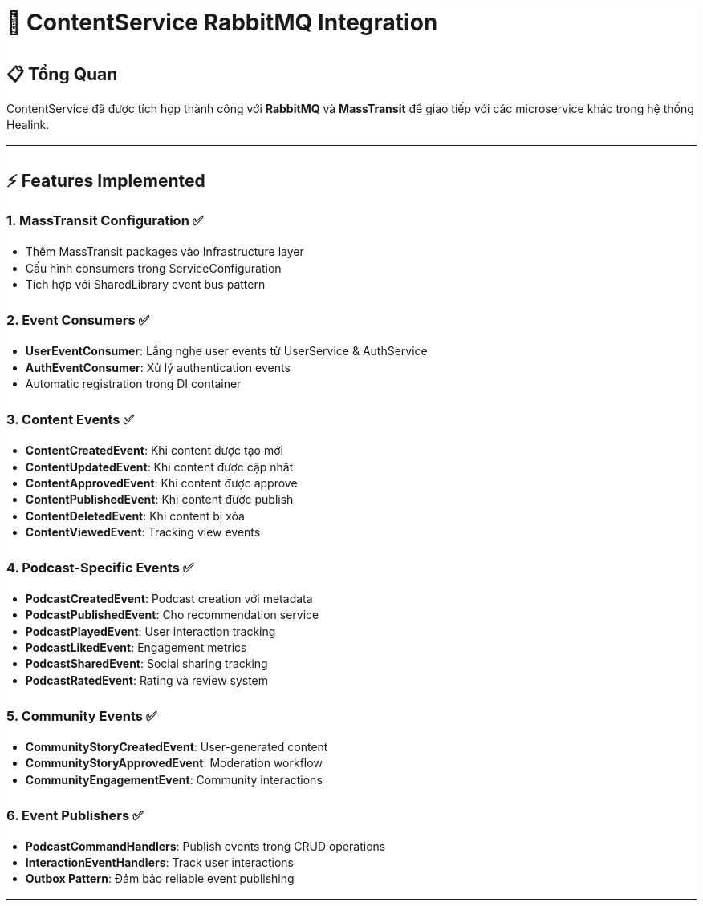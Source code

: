 # 🐰 ContentService RabbitMQ Integration

## 📋 **Tổng Quan**

ContentService đã được tích hợp thành công với **RabbitMQ** và **MassTransit** để giao tiếp với các microservice khác trong hệ thống Healink.

---

## ⚡ **Features Implemented**

### **1. MassTransit Configuration** ✅
- Thêm MassTransit packages vào Infrastructure layer
- Cấu hình consumers trong ServiceConfiguration
- Tích hợp với SharedLibrary event bus pattern

### **2. Event Consumers** ✅
- **UserEventConsumer**: Lắng nghe user events từ UserService & AuthService
- **AuthEventConsumer**: Xử lý authentication events
- Automatic registration trong DI container

### **3. Content Events** ✅
- **ContentCreatedEvent**: Khi content được tạo mới
- **ContentUpdatedEvent**: Khi content được cập nhật
- **ContentApprovedEvent**: Khi content được approve
- **ContentPublishedEvent**: Khi content được publish
- **ContentDeletedEvent**: Khi content bị xóa
- **ContentViewedEvent**: Tracking view events

### **4. Podcast-Specific Events** ✅
- **PodcastCreatedEvent**: Podcast creation với metadata
- **PodcastPublishedEvent**: Cho recommendation service
- **PodcastPlayedEvent**: User interaction tracking
- **PodcastLikedEvent**: Engagement metrics
- **PodcastSharedEvent**: Social sharing tracking
- **PodcastRatedEvent**: Rating và review system

### **5. Community Events** ✅
- **CommunityStoryCreatedEvent**: User-generated content
- **CommunityStoryApprovedEvent**: Moderation workflow
- **CommunityEngagementEvent**: Community interactions

### **6. Event Publishers** ✅
- **PodcastCommandHandlers**: Publish events trong CRUD operations
- **InteractionEventHandlers**: Track user interactions
- **Outbox Pattern**: Đảm bảo reliable event publishing

---
